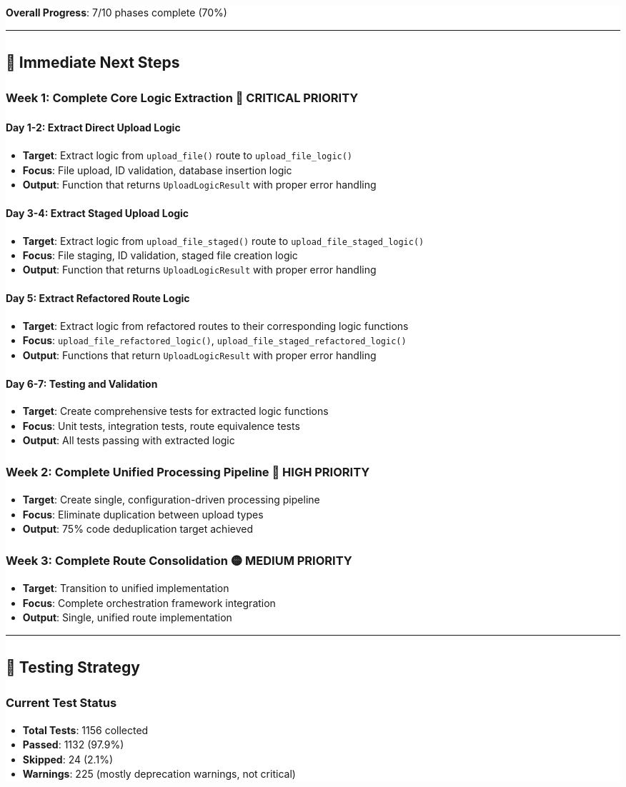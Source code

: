 **Overall Progress**: 7/10 phases complete (70%)

---

## 🚀 **Immediate Next Steps**

### **Week 1: Complete Core Logic Extraction** 🔴 **CRITICAL PRIORITY**

#### **Day 1-2: Extract Direct Upload Logic**
- **Target**: Extract logic from `upload_file()` route to `upload_file_logic()`
- **Focus**: File upload, ID validation, database insertion logic
- **Output**: Function that returns `UploadLogicResult` with proper error handling

#### **Day 3-4: Extract Staged Upload Logic**
- **Target**: Extract logic from `upload_file_staged()` route to `upload_file_staged_logic()`
- **Focus**: File staging, ID validation, staged file creation logic
- **Output**: Function that returns `UploadLogicResult` with proper error handling

#### **Day 5: Extract Refactored Route Logic**
- **Target**: Extract logic from refactored routes to their corresponding logic functions
- **Focus**: `upload_file_refactored_logic()`, `upload_file_staged_refactored_logic()`
- **Output**: Functions that return `UploadLogicResult` with proper error handling

#### **Day 6-7: Testing and Validation**
- **Target**: Create comprehensive tests for extracted logic functions
- **Focus**: Unit tests, integration tests, route equivalence tests
- **Output**: All tests passing with extracted logic

### **Week 2: Complete Unified Processing Pipeline** 🔴 **HIGH PRIORITY**
- **Target**: Create single, configuration-driven processing pipeline
- **Focus**: Eliminate duplication between upload types
- **Output**: 75% code deduplication target achieved

### **Week 3: Complete Route Consolidation** 🟡 **MEDIUM PRIORITY**
- **Target**: Transition to unified implementation
- **Focus**: Complete orchestration framework integration
- **Output**: Single, unified route implementation

---

## 🧪 **Testing Strategy**

### **Current Test Status**
- **Total Tests**: 1156 collected
- **Passed**: 1132 (97.9%)
- **Skipped**: 24 (2.1%)
- **Warnings**: 225 (mostly deprecation warnings, not critical)
